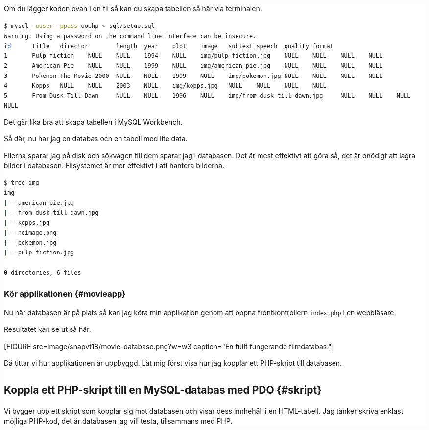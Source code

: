 Om du lägger koden ovan i en fil så kan du skapa tabellen så här via terminalen.

```bash
$ mysql -uuser -ppass oophp < sql/setup.sql
Warning: Using a password on the command line interface can be insecure.
id      title   director        length  year    plot    image   subtext speech  quality format
1       Pulp fiction    NULL    NULL    1994    NULL    img/pulp-fiction.jpg    NULL    NULL    NULL    NULL
2       American Pie    NULL    NULL    1999    NULL    img/american-pie.jpg    NULL    NULL    NULL    NULL
3       Pokémon The Movie 2000  NULL    NULL    1999    NULL    img/pokemon.jpg NULL    NULL    NULL    NULL
4       Kopps   NULL    NULL    2003    NULL    img/kopps.jpg   NULL    NULL    NULL    NULL
5       From Dusk Till Dawn     NULL    NULL    1996    NULL    img/from-dusk-till-dawn.jpg     NULL    NULL    NULL    NULL
```

Det går lika bra att skapa tabellen i MySQL Workbench.

Så där, nu har jag en databas och en tabell med lite data.

Filerna sparar jag på disk och sökvägen till dem sparar jag i databasen. Det är mest effektivt att göra så, det är onödigt att lagra bilder i databasen. Filsystemet är mer effektivt i att hantera bilderna.

```bash
$ tree img
img
|-- american-pie.jpg
|-- from-dusk-till-dawn.jpg
|-- kopps.jpg
|-- noimage.png
|-- pokemon.jpg
|-- pulp-fiction.jpg

0 directories, 6 files
```



### Kör applikationen {#movieapp}

Nu när databasen är på plats så kan jag köra min applikation genom att öppna frontkontrollern `index.php` i en webbläsare.

Resultatet kan se ut så här.

[FIGURE src=image/snapvt18/movie-database.png?w=w3 caption="En fullt fungerande filmdatabas."]

Då tittar vi hur applikationen är uppbyggd. Låt mig först visa hur jag kopplar ett PHP-skript till databasen.



Koppla ett PHP-skript till en MySQL-databas med PDO {#skript}
-------------------------------------------------------------------------------

Vi bygger upp ett skript som kopplar sig mot databasen och visar dess innhehåll i en HTML-tabell. Jag tänker skriva enklast möjliga PHP-kod, det är databasen jag vill testa, tillsammans med PHP.
